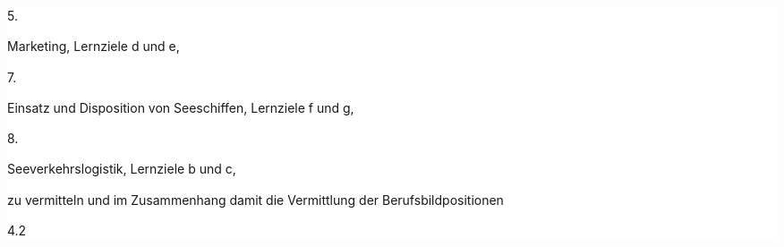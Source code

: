 <tr>

<td style align="left" valign="top" charoff="50">

5\.

</td>

<td style colspan="3" align="left" valign="top" charoff="50">

Marketing, Lernziele d und e,

</td>

</tr>

<tr>

<td style align="left" valign="top" charoff="50">

7\.

</td>

<td style colspan="3" align="left" valign="top" charoff="50">

Einsatz und Disposition von Seeschiffen, Lernziele f und g,

</td>

</tr>

<tr>

<td style align="left" valign="top" charoff="50">

8\.

</td>

<td style colspan="3" align="left" valign="top" charoff="50">

Seeverkehrslogistik, Lernziele b und c,

</td>

</tr>

<tr>

<td style colspan="4" align="left" valign="top" charoff="50">

zu vermitteln und im Zusammenhang damit die Vermittlung der
Berufsbildpositionen

</td>

</tr>

<tr>

<td style align="left" valign="top" charoff="50">

4.2
